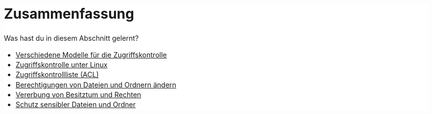 # Zusammenfassung

Was hast du in diesem Abschnitt gelernt?


* [Verschiedene Modelle für die Zugriffskontrolle](#verschiedene-modelle-für-die-zugriffskontrolle)
* [Zugriffskontrolle unter Linux](#zugriffskontrolle-unter-linux)
* [Zugriffskontrollliste (ACL)](#zugriffskontrollliste-acl)
* [Berechtigungen von Dateien und Ordnern ändern](#berechtigungen-von-dateien-und-ordnern-ändern)
* [Vererbung von Besitztum und Rechten](#vererbung-von-besitztum-und-rechten)
* [Schutz sensibler Dateien und Ordner](#schutz-sensibler-dateien-und-ordner)

